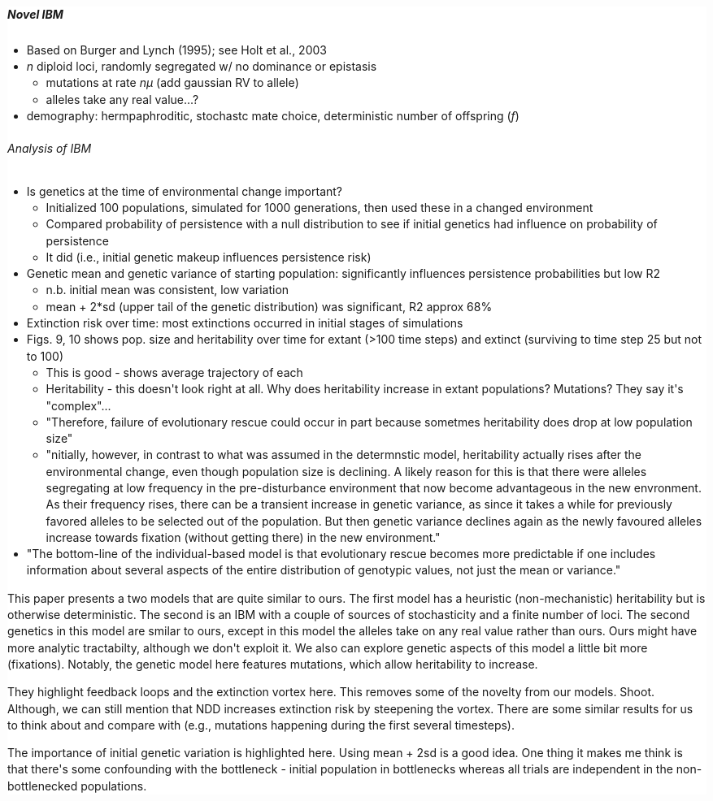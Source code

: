 ##### Novel IBM
- Based on Burger and Lynch (1995); see Holt et al., 2003
- $n$ diploid loci, randomly segregated w/ no dominance or epistasis
	- mutations at rate $n\mu$ (add gaussian RV to allele)
	- alleles take any real value...?
- demography: hermpaphroditic, stochastc mate choice, deterministic number of offspring ($f$)

###### Analysis of IBM
- Is genetics at the time of environmental change important?
	- Initialized 100 populations, simulated for 1000 generations, then used these in a changed environment
	- Compared probability of persistence with a null distribution to see if initial genetics had influence on probability of persistence
	- It did (i.e., initial genetic makeup influences persistence risk)
- Genetic mean and genetic variance of starting population: significantly influences persistence probabilities but low R2
	- n.b. initial mean was consistent, low variation
	- mean + 2*sd (upper tail of the genetic distribution) was significant, R2 approx 68%
- Extinction risk over time: most extinctions occurred in initial stages of simulations
- Figs. 9, 10 shows pop. size and heritability over time for extant (>100 time steps) and extinct (surviving to time step 25 but not to 100)
	- This is good - shows average trajectory of each
	- Heritability - this doesn't look right at all. Why does heritability increase in extant populations? Mutations? They say it's "complex"...
	- "Therefore, failure of evolutionary rescue could occur in part because sometmes heritability does drop at low population size"
	- "nitially, however, in contrast to what was assumed in the determnstic model, heritability actually rises after the environmental change, even though population size is declining. A likely reason for this is that there were alleles segregating at low frequency in the pre-disturbance environment that now become advantageous in the new envronment. As their frequency rises, there can be a transient increase in genetic variance, as since it takes a while for previously favored alleles to be selected out of the population. But then genetic variance declines again as the newly favoured alleles increase towards fixation (without getting there) in the new environment."
- "The bottom-line of the individual-based model is that evolutionary rescue becomes more predictable if one includes information about several aspects of the entire distribution of genotypic values, not just the mean or variance."

This paper presents a two models that are quite similar to ours. The first model has a heuristic (non-mechanistic) heritability but is otherwise deterministic. The second is an IBM with a couple of sources of stochasticity and a finite number of loci. The second genetics in this model are smilar to ours, except in this model the alleles take on any real value rather than ours. Ours might have more analytic tractabilty, although we don't exploit it. We also can explore genetic aspects of this model a little bit more (fixations). Notably, the genetic model here features mutations, which allow heritability to increase.

They highlight feedback loops and the extinction vortex here. This removes some of the novelty from our models. Shoot. Although, we can still mention that NDD increases extinction risk by steepening the vortex. There are some similar results for us to think about and compare with (e.g., mutations happening during the first several timesteps).

The importance of initial genetic variation is highlighted here. Using mean + 2sd is a good idea. One thing it makes me think is that there's some confounding with the bottleneck - initial population in bottlenecks whereas all trials are independent in the non-bottlenecked populations.
